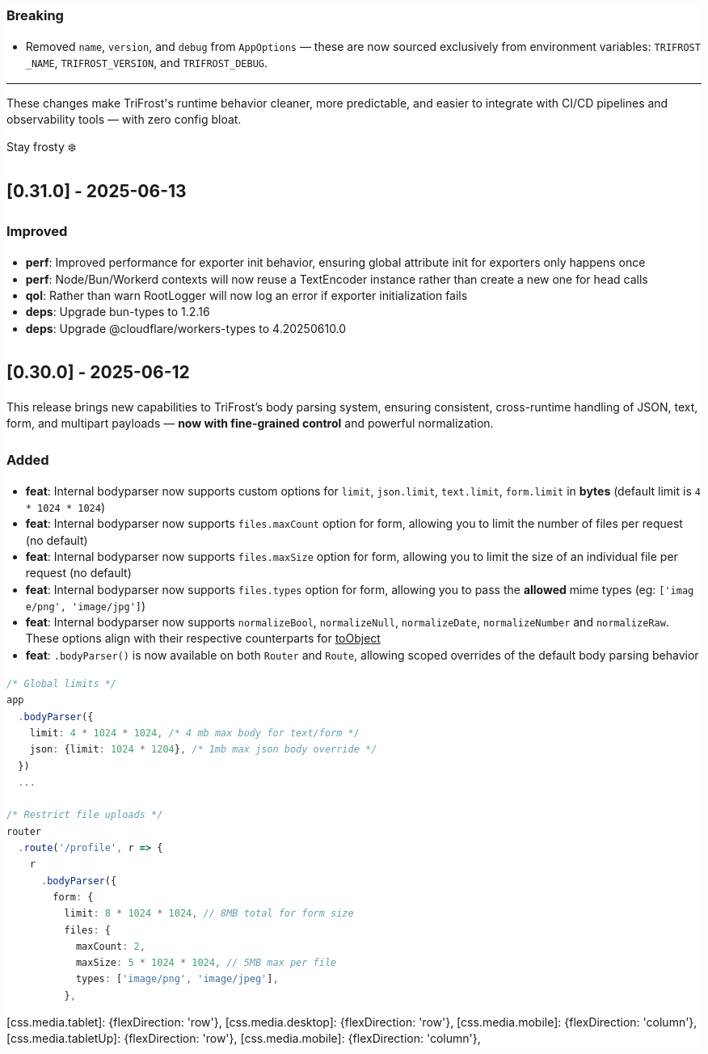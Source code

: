 ### Breaking
- Removed `name`, `version`, and `debug` from `AppOptions` — these are now sourced exclusively from environment variables: `TRIFROST_NAME`, `TRIFROST_VERSION`, and `TRIFROST_DEBUG`.

---

These changes make TriFrost's runtime behavior cleaner, more predictable, and easier to integrate with CI/CD pipelines and observability tools — with zero config bloat.

Stay frosty ❄️

## [0.31.0] - 2025-06-13
### Improved
- **perf**: Improved performance for exporter init behavior, ensuring global attribute init for exporters only happens once
- **perf**: Node/Bun/Workerd contexts will now reuse a TextEncoder instance rather than create a new one for head calls
- **qol**: Rather than warn RootLogger will now log an error if exporter initialization fails
- **deps**: Upgrade bun-types to 1.2.16
- **deps**: Upgrade @cloudflare/workers-types to 4.20250610.0

## [0.30.0] - 2025-06-12
This release brings new capabilities to TriFrost’s body parsing system, ensuring consistent, cross-runtime handling of JSON, text, form, and multipart payloads — **now with fine-grained control** and powerful normalization.

### Added
- **feat**: Internal bodyparser now supports custom options for `limit`, `json.limit`, `text.limit`, `form.limit` in **bytes** (default limit is `4 * 1024 * 1024`)
- **feat**: Internal bodyparser now supports `files.maxCount` option for form, allowing you to limit the number of files per request (no default)
- **feat**: Internal bodyparser now supports `files.maxSize` option for form, allowing you to limit the size of an individual file per request (no default)
- **feat**: Internal bodyparser now supports `files.types` option for form, allowing you to pass the **allowed** mime types (eg: `['image/png', 'image/jpg']`)
- **feat**: Internal bodyparser now supports `normalizeBool`, `normalizeNull`, `normalizeDate`, `normalizeNumber` and `normalizeRaw`. These options align with their respective counterparts for [toObject](https://github.com/valkyriestudios/utils/?tab=readme-ov-file#formdatatoobjectvalformdata-rawstringtruesinglestringnormalize_boolbooleannormalize_dateboolnormalize_numberbool--)
- **feat**: `.bodyParser()` is now available on both `Router` and `Route`, allowing scoped overrides of the default body parsing behavior
```typescript
/* Global limits */
app
  .bodyParser({
    limit: 4 * 1024 * 1024, /* 4 mb max body for text/form */
    json: {limit: 1024 * 1204}, /* 1mb max json body override */
  })
  ...

/* Restrict file uploads */
router
  .route('/profile', r => {
    r
      .bodyParser({
        form: {
          limit: 8 * 1024 * 1024, // 8MB total for form size
          files: {
            maxCount: 2,
            maxSize: 5 * 1024 * 1024, // 5MB max per file
            types: ['image/png', 'image/jpeg'],
          },
```

  [css.media.tablet]: {flexDirection: 'row'},
  [css.media.desktop]: {flexDirection: 'row'},
  [css.media.mobile]: {flexDirection: 'column'},
  [css.media.tabletUp]: {flexDirection: 'row'},
  [css.media.mobile]: {flexDirection: 'column'},